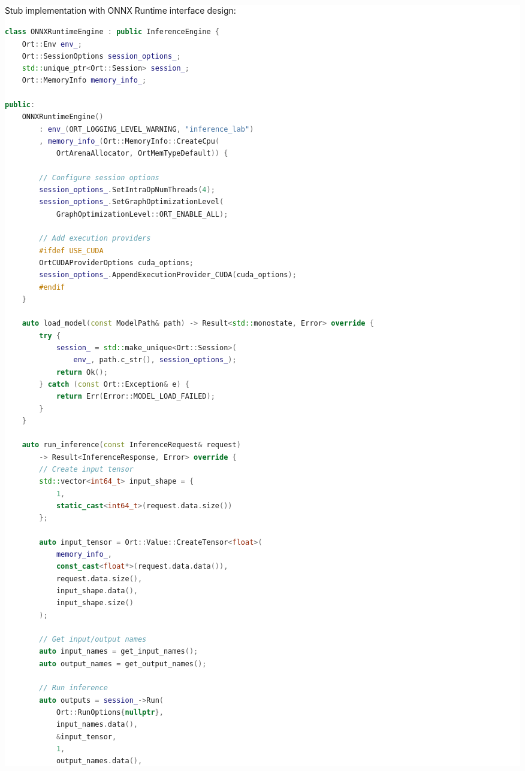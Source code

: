 Stub implementation with ONNX Runtime interface design:

```cpp
class ONNXRuntimeEngine : public InferenceEngine {
    Ort::Env env_;
    Ort::SessionOptions session_options_;
    std::unique_ptr<Ort::Session> session_;
    Ort::MemoryInfo memory_info_;
    
public:
    ONNXRuntimeEngine() 
        : env_(ORT_LOGGING_LEVEL_WARNING, "inference_lab")
        , memory_info_(Ort::MemoryInfo::CreateCpu(
            OrtArenaAllocator, OrtMemTypeDefault)) {
        
        // Configure session options
        session_options_.SetIntraOpNumThreads(4);
        session_options_.SetGraphOptimizationLevel(
            GraphOptimizationLevel::ORT_ENABLE_ALL);
        
        // Add execution providers
        #ifdef USE_CUDA
        OrtCUDAProviderOptions cuda_options;
        session_options_.AppendExecutionProvider_CUDA(cuda_options);
        #endif
    }
    
    auto load_model(const ModelPath& path) -> Result<std::monostate, Error> override {
        try {
            session_ = std::make_unique<Ort::Session>(
                env_, path.c_str(), session_options_);
            return Ok();
        } catch (const Ort::Exception& e) {
            return Err(Error::MODEL_LOAD_FAILED);
        }
    }
    
    auto run_inference(const InferenceRequest& request)
        -> Result<InferenceResponse, Error> override {
        // Create input tensor
        std::vector<int64_t> input_shape = {
            1, 
            static_cast<int64_t>(request.data.size())
        };
        
        auto input_tensor = Ort::Value::CreateTensor<float>(
            memory_info_,
            const_cast<float*>(request.data.data()),
            request.data.size(),
            input_shape.data(),
            input_shape.size()
        );
        
        // Get input/output names
        auto input_names = get_input_names();
        auto output_names = get_output_names();
        
        // Run inference
        auto outputs = session_->Run(
            Ort::RunOptions{nullptr},
            input_names.data(),
            &input_tensor,
            1,
            output_names.data(),
```